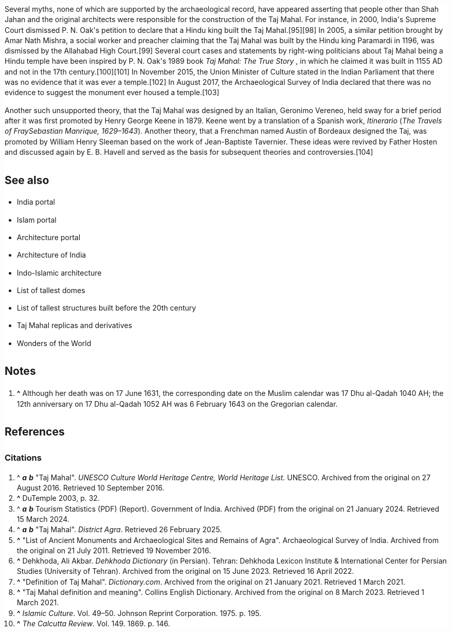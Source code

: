 Several myths, none of which are supported by the archaeological record, have appeared asserting that people other than Shah Jahan and the original architects were responsible for the construction of the Taj Mahal. For instance, in 2000, India's Supreme Court dismissed P. N. Oak's petition to declare that a Hindu king built the Taj Mahal.[95][98] In 2005, a similar petition brought by Amar Nath Mishra, a social worker and preacher claiming that the Taj Mahal was built by the Hindu king Paramardi in 1196, was dismissed by the Allahabad High Court.[99] Several court cases and statements by right-wing politicians about Taj Mahal being a Hindu temple have been inspired by P. N. Oak's 1989 book _Taj Mahal: The True Story_ , in which he claimed it was built in 1155 AD and not in the 17th century.[100][101] In November 2015, the Union Minister of Culture stated in the Indian Parliament that there was no evidence that it was ever a temple.[102] In August 2017, the Archaeological Survey of India declared that there was no evidence to suggest the monument ever housed a temple.[103]

Another such unsupported theory, that the Taj Mahal was designed by an Italian, Geronimo Vereneo, held sway for a brief period after it was first promoted by Henry George Keene in 1879. Keene went by a translation of a Spanish work, _Itinerario_ (_The Travels of FraySebastian Manrique, 1629–1643_). Another theory, that a Frenchman named Austin of Bordeaux designed the Taj, was promoted by William Henry Sleeman based on the work of Jean-Baptiste Tavernier. These ideas were revived by Father Hosten and discussed again by E. B. Havell and served as the basis for subsequent theories and controversies.[104]

## See also

  * India portal
  * Islam portal
  * Architecture portal



  * Architecture of India
  * Indo-Islamic architecture
  * List of tallest domes
  * List of tallest structures built before the 20th century
  * Taj Mahal replicas and derivatives
  * Wonders of the World



## Notes

  1. **^** Although her death was on 17 June 1631, the corresponding date on the Muslim calendar was 17 Dhu al-Qadah 1040 AH; the 12th anniversary on 17 Dhu al-Qadah 1052 AH was 6 February 1643 on the Gregorian calendar.



## References

### Citations

  1. ^ _**a**_ _**b**_ "Taj Mahal". _UNESCO Culture World Heritage Centre, World Heritage List_. UNESCO. Archived from the original on 27 August 2016. Retrieved 10 September 2016.
  2. **^** DuTemple 2003, p. 32.
  3. ^ _**a**_ _**b**_ Tourism Statistics (PDF) (Report). Government of India. Archived (PDF) from the original on 21 January 2024. Retrieved 15 March 2024.
  4. ^ _**a**_ _**b**_ "Taj Mahal". _District Agra_. Retrieved 26 February 2025.
  5. **^** "List of Ancient Monuments and Archaeological Sites and Remains of Agra". Archaeological Survey of India. Archived from the original on 21 July 2011. Retrieved 19 November 2016.
  6. **^** Dehkhoda, Ali Akbar. _Dehkhoda Dictionary_ (in Persian). Tehran: Dehkhoda Lexicon Institute & International Center for Persian Studies (University of Tehran). Archived from the original on 15 June 2023. Retrieved 16 April 2022.
  7. **^** "Definition of Taj Mahal". _Dictionary.com_. Archived from the original on 21 January 2021. Retrieved 1 March 2021.
  8. **^** "Taj Mahal definition and meaning". Collins English Dictionary. Archived from the original on 8 March 2023. Retrieved 1 March 2021.
  9. **^** _Islamic Culture_. Vol. 49–50\. Johnson Reprint Corporation. 1975. p. 195.
  10. **^** _The Calcutta Review_. Vol. 149. 1869. p. 146.